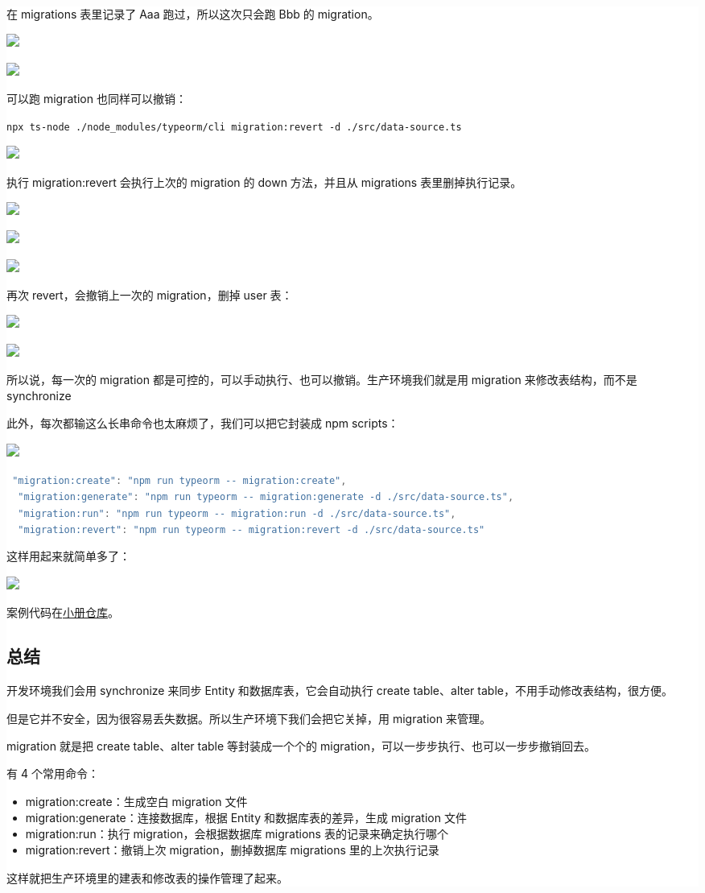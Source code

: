 在 migrations 表里记录了 Aaa 跑过，所以这次只会跑 Bbb 的 migration。

![](https://p1-juejin.byteimg.com/tos-cn-i-k3u1fbpfcp/772842295a18453fa138b0b9192bb323~tplv-k3u1fbpfcp-jj-mark:0:0:0:0:q75.image#?w=1046&h=240&s=76276&e=png&b=ede9e8)

![](https://p3-juejin.byteimg.com/tos-cn-i-k3u1fbpfcp/719211ad884b4d729d6889fdefc46747~tplv-k3u1fbpfcp-jj-mark:0:0:0:0:q75.image#?w=1062&h=252&s=94275&e=png&b=ede9e8)

可以跑 migration 也同样可以撤销：

```
npx ts-node ./node_modules/typeorm/cli migration:revert -d ./src/data-source.ts
```
![](https://p1-juejin.byteimg.com/tos-cn-i-k3u1fbpfcp/60ad07e42e1a46ef840a1724eeec80d5~tplv-k3u1fbpfcp-jj-mark:0:0:0:0:q75.image#?w=1460&h=416&s=130222&e=png&b=191919)

执行 migration:revert 会执行上次的 migration 的 down 方法，并且从 migrations 表里删掉执行记录。

![](https://p6-juejin.byteimg.com/tos-cn-i-k3u1fbpfcp/8d5203a159f34bd5beeac6810a09b440~tplv-k3u1fbpfcp-jj-mark:0:0:0:0:q75.image#?w=1244&h=514&s=132772&e=png&b=1f1f1f)

![](https://p6-juejin.byteimg.com/tos-cn-i-k3u1fbpfcp/592003038c9742229b6e51b3609ce383~tplv-k3u1fbpfcp-jj-mark:0:0:0:0:q75.image#?w=1142&h=228&s=78542&e=png&b=efebea)

![](https://p1-juejin.byteimg.com/tos-cn-i-k3u1fbpfcp/440a8e23d5cf4e9ea4f7ebf413767d8f~tplv-k3u1fbpfcp-jj-mark:0:0:0:0:q75.image#?w=1064&h=218&s=73362&e=png&b=eeeae9)

再次 revert，会撤销上一次的 migration，删掉 user 表：

![](https://p3-juejin.byteimg.com/tos-cn-i-k3u1fbpfcp/498436cc8eeb4ea8a1d4243fe81e96f5~tplv-k3u1fbpfcp-jj-mark:0:0:0:0:q75.image#?w=1492&h=422&s=129300&e=png&b=191919)

![](https://p1-juejin.byteimg.com/tos-cn-i-k3u1fbpfcp/94abd68ef6164d7c95569e6c0b80ca43~tplv-k3u1fbpfcp-jj-mark:0:0:0:0:q75.image#?w=938&h=224&s=60919&e=png&b=ece8e6)

所以说，每一次的 migration 都是可控的，可以手动执行、也可以撤销。生产环境我们就是用 migration 来修改表结构，而不是 synchronize

此外，每次都输这么长串命令也太麻烦了，我们可以把它封装成 npm scripts：

![](https://p3-juejin.byteimg.com/tos-cn-i-k3u1fbpfcp/75e981f411ef44d19bf80c2f510a3254~tplv-k3u1fbpfcp-jj-mark:0:0:0:0:q75.image#?w=1464&h=342&s=106376&e=png&b=1f1f1f)

```javascript
 "migration:create": "npm run typeorm -- migration:create",
  "migration:generate": "npm run typeorm -- migration:generate -d ./src/data-source.ts",
  "migration:run": "npm run typeorm -- migration:run -d ./src/data-source.ts",
  "migration:revert": "npm run typeorm -- migration:revert -d ./src/data-source.ts"
```

这样用起来就简单多了：

![](https://p1-juejin.byteimg.com/tos-cn-i-k3u1fbpfcp/4adee9fa10cf4de79670ae1cdbbf2e7d~tplv-k3u1fbpfcp-jj-mark:0:0:0:0:q75.image#?w=1666&h=474&s=103115&e=png&b=181818)

案例代码在[小册仓库](https://github.com/QuarkGluonPlasma/nestjs-course-code/tree/main/typeorm-migration)。

## 总结

开发环境我们会用 synchronize 来同步 Entity 和数据库表，它会自动执行 create table、alter table，不用手动修改表结构，很方便。

但是它并不安全，因为很容易丢失数据。所以生产环境下我们会把它关掉，用 migration 来管理。

migration 就是把 create table、alter table 等封装成一个个的 migration，可以一步步执行、也可以一步步撤销回去。

有 4 个常用命令：

- migration:create：生成空白 migration 文件
- migration:generate：连接数据库，根据 Entity 和数据库表的差异，生成 migration 文件
- migration:run：执行 migration，会根据数据库 migrations 表的记录来确定执行哪个
- migration:revert：撤销上次 migration，删掉数据库 migrations 里的上次执行记录

这样就把生产环境里的建表和修改表的操作管理了起来。
